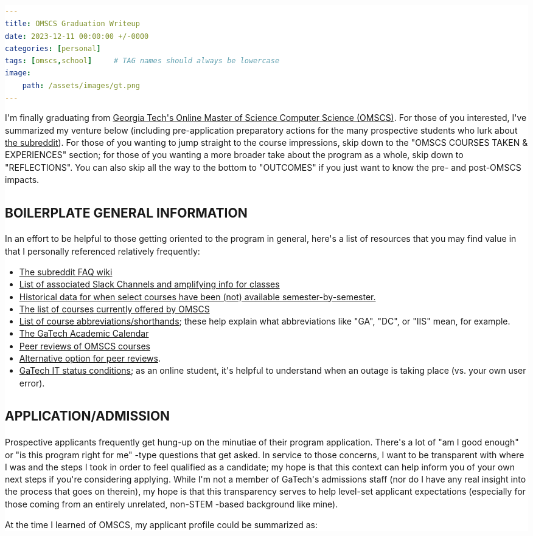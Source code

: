 ```yaml
---
title: OMSCS Graduation Writeup
date: 2023-12-11 00:00:00 +/-0000
categories: [personal]
tags: [omscs,school]     # TAG names should always be lowercase
image:
    path: /assets/images/gt.png
---
```


I'm finally graduating from [Georgia Tech's Online Master of Science Computer Science (OMSCS)](https://omscs.gatech.edu/home). For those of you interested, I've summarized my venture below (including pre-application preparatory actions for the many prospective students who lurk about [the subreddit](https://old.reddit.com/r/OMSCS/)). For those of you wanting to jump straight to the course impressions, skip down to the "OMSCS COURSES TAKEN & EXPERIENCES" section; for those of you wanting a more broader take about the program as a whole, skip down to "REFLECTIONS". You can also skip all the way to the bottom to "OUTCOMES" if you just want to know the pre- and post-OMSCS impacts.

## **BOILERPLATE GENERAL INFORMATION**

In an effort to be helpful to those getting oriented to the program in general, here's a list of resources that you may find value in that I personally referenced relatively frequently:

* [The subreddit FAQ wiki](https://www.reddit.com/r/OMSCS/wiki/index/)
* [List of associated Slack Channels and amplifying info for classes](https://docs.google.com/spreadsheets/d/e/2PACX-1vRyHrRhH2V52bsYFEtm-8oJDaFOlyGYz6AKXm8WwsthN3fNP3KGkEx7O7D9ZHV3j2iKnzU2XHqoh4pQ/pubhtml)
* [Historical data for when select courses have been (not) available semester-by-semester.](https://omscs.gatech.edu/sites/default/files/documents/Other_docs/historical-course-offerings-sp23.pdf)
* [The list of courses currently offered by OMSCS](https://omscs.gatech.edu/current-courses)
* [List of course abbreviations/shorthands](https://www.reddit.com/r/OMSCS/comments/hiqlf8/course_abbreviations_cheat_sheet/); these help explain what abbreviations like "GA", "DC", or "IIS" mean, for example.
* [The GaTech Academic Calendar](https://registrar.gatech.edu/calendar/)
* [Peer reviews of OMSCS courses](https://www.omscentral.com/)
* [Alternative option for peer reviews](https://www.omshub.org/).
* [GaTech IT status conditions](https://status.gatech.edu/); as an online student, it's helpful to understand when an outage is taking place (vs. your own user error).

## **APPLICATION/ADMISSION**

Prospective applicants frequently get hung-up on the minutiae of their program application. There's a lot of "am I good enough" or "is this program right for me" -type questions that get asked. In service to those concerns, I want to be transparent with where I was and the steps I took in order to feel qualified as a candidate; my hope is that this context can help inform you of your own next steps if you're considering applying. While I'm not a member of GaTech's admissions staff (nor do I have any real insight into the process that goes on therein), my hope is that this transparency serves to help level-set applicant expectations (especially for those coming from an entirely unrelated, non-STEM -based background like mine).

At the time I learned of OMSCS, my applicant profile could be summarized as:
